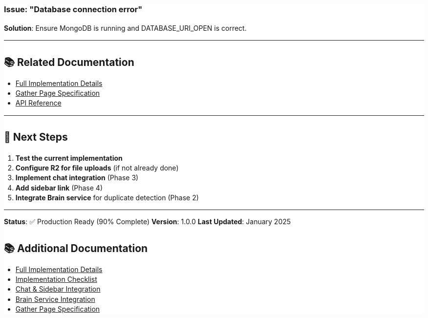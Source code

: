 ### Issue: "Database connection error"
**Solution**: Ensure MongoDB is running and DATABASE_URI_OPEN is correct.

---

## 📚 Related Documentation

- [Full Implementation Details](./gather-page-implementation.md)
- [Gather Page Specification](../idea/pages/gather.md)
- [API Reference](../idea/pages/gather.md#-api-endpoints)

---

## 🎉 Next Steps

1. **Test the current implementation**
2. **Configure R2 for file uploads** (if not already done)
3. **Implement chat integration** (Phase 3)
4. **Add sidebar link** (Phase 4)
5. **Integrate Brain service** for duplicate detection (Phase 2)

---

**Status**: ✅ Production Ready (90% Complete)
**Version**: 1.0.0
**Last Updated**: January 2025

## 📚 Additional Documentation

- [Full Implementation Details](./gather-page-implementation.md)
- [Implementation Checklist](./GATHER_IMPLEMENTATION_CHECKLIST.md)
- [Chat & Sidebar Integration](./GATHER_CHAT_SIDEBAR_INTEGRATION.md)
- [Brain Service Integration](./GATHER_BRAIN_INTEGRATION.md)
- [Gather Page Specification](../idea/pages/gather.md)

